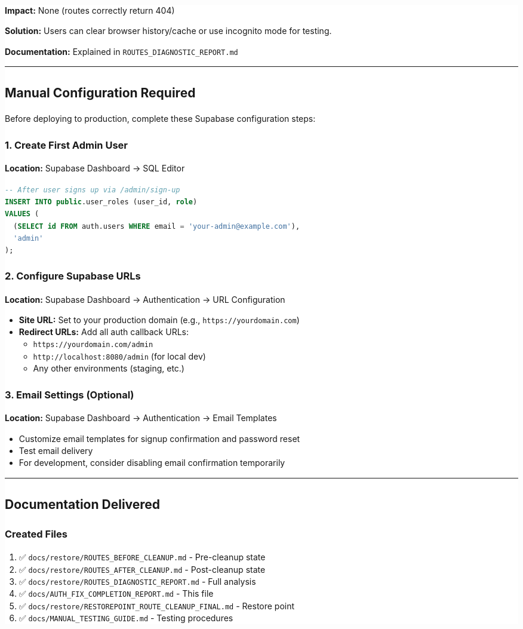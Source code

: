 **Impact:** None (routes correctly return 404)

**Solution:** Users can clear browser history/cache or use incognito mode for testing.

**Documentation:** Explained in `ROUTES_DIAGNOSTIC_REPORT.md`

---

## Manual Configuration Required

Before deploying to production, complete these Supabase configuration steps:

### 1. Create First Admin User

**Location:** Supabase Dashboard → SQL Editor

```sql
-- After user signs up via /admin/sign-up
INSERT INTO public.user_roles (user_id, role)
VALUES (
  (SELECT id FROM auth.users WHERE email = 'your-admin@example.com'),
  'admin'
);
```

### 2. Configure Supabase URLs

**Location:** Supabase Dashboard → Authentication → URL Configuration

- **Site URL:** Set to your production domain (e.g., `https://yourdomain.com`)
- **Redirect URLs:** Add all auth callback URLs:
  - `https://yourdomain.com/admin`
  - `http://localhost:8080/admin` (for local dev)
  - Any other environments (staging, etc.)

### 3. Email Settings (Optional)

**Location:** Supabase Dashboard → Authentication → Email Templates

- Customize email templates for signup confirmation and password reset
- Test email delivery
- For development, consider disabling email confirmation temporarily

---

## Documentation Delivered

### Created Files
1. ✅ `docs/restore/ROUTES_BEFORE_CLEANUP.md` - Pre-cleanup state
2. ✅ `docs/restore/ROUTES_AFTER_CLEANUP.md` - Post-cleanup state
3. ✅ `docs/restore/ROUTES_DIAGNOSTIC_REPORT.md` - Full analysis
4. ✅ `docs/AUTH_FIX_COMPLETION_REPORT.md` - This file
5. ✅ `docs/restore/RESTOREPOINT_ROUTE_CLEANUP_FINAL.md` - Restore point
6. ✅ `docs/MANUAL_TESTING_GUIDE.md` - Testing procedures
